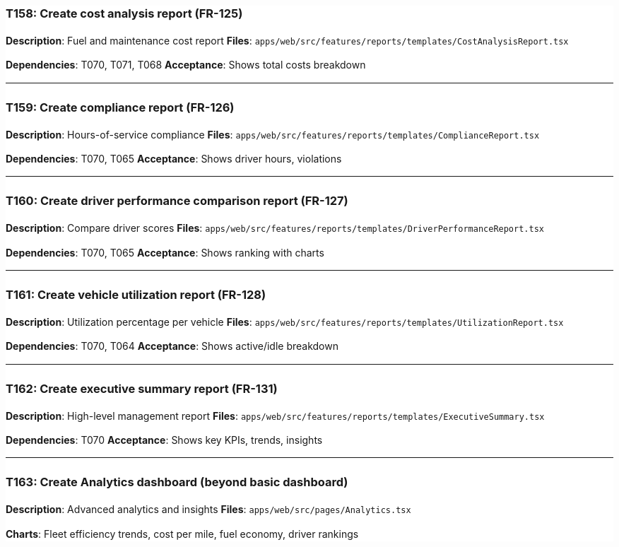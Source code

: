 
### T158: Create cost analysis report (FR-125)
**Description**: Fuel and maintenance cost report
**Files**: `apps/web/src/features/reports/templates/CostAnalysisReport.tsx`

**Dependencies**: T070, T071, T068
**Acceptance**: Shows total costs breakdown

---

### T159: Create compliance report (FR-126)
**Description**: Hours-of-service compliance
**Files**: `apps/web/src/features/reports/templates/ComplianceReport.tsx`

**Dependencies**: T070, T065
**Acceptance**: Shows driver hours, violations

---

### T160: Create driver performance comparison report (FR-127)
**Description**: Compare driver scores
**Files**: `apps/web/src/features/reports/templates/DriverPerformanceReport.tsx`

**Dependencies**: T070, T065
**Acceptance**: Shows ranking with charts

---

### T161: Create vehicle utilization report (FR-128)
**Description**: Utilization percentage per vehicle
**Files**: `apps/web/src/features/reports/templates/UtilizationReport.tsx`

**Dependencies**: T070, T064
**Acceptance**: Shows active/idle breakdown

---

### T162: Create executive summary report (FR-131)
**Description**: High-level management report
**Files**: `apps/web/src/features/reports/templates/ExecutiveSummary.tsx`

**Dependencies**: T070
**Acceptance**: Shows key KPIs, trends, insights

---

### T163: Create Analytics dashboard (beyond basic dashboard)
**Description**: Advanced analytics and insights
**Files**: `apps/web/src/pages/Analytics.tsx`

**Charts**: Fleet efficiency trends, cost per mile, fuel economy, driver rankings
